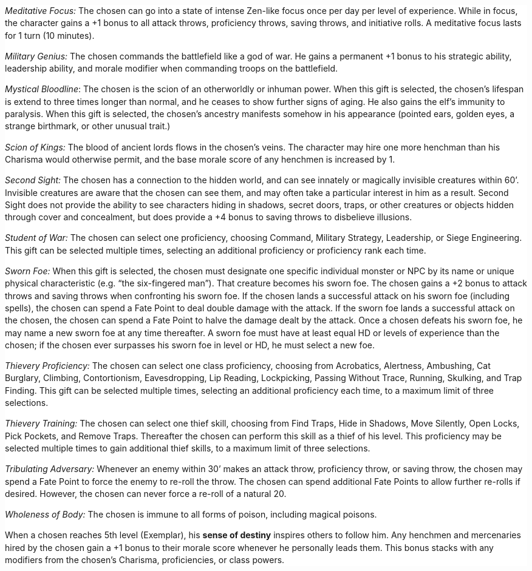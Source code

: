 *Meditative Focus:* The chosen can go into a state of intense Zen-like focus once per day per level of experience. While in focus, the character gains a +1 bonus to all attack throws, proficiency throws, saving throws, and initiative rolls. A meditative focus lasts for 1 turn (10 minutes).

*Military Genius:* The chosen commands the battlefield like a god of war. He gains a permanent +1 bonus to his strategic ability, leadership ability, and morale modifier when commanding troops on the battlefield.

*Mystical Bloodline*: The chosen is the scion of an otherworldly or inhuman power. When this gift is selected, the chosen’s lifespan is extend to three times longer than normal, and he ceases to show further signs of aging. He also gains the elf’s immunity to paralysis. When this gift is selected, the chosen’s ancestry manifests somehow in his appearance (pointed ears, golden eyes, a strange birthmark, or other unusual trait.)

*Scion of Kings:* The blood of ancient lords flows in the chosen’s veins. The character may hire one more henchman than his Charisma would otherwise permit, and the base morale score of any henchmen is increased by 1.

*Second Sight:* The chosen has a connection to the hidden world, and can see innately or magically invisible creatures within 60’. Invisible creatures are aware that the chosen can see them, and may often take a particular interest in him as a result. Second Sight does not provide the ability to see characters hiding in shadows, secret doors, traps, or other creatures or objects hidden through cover and concealment, but does provide a +4 bonus to saving throws to disbelieve illusions.

*Student of War:* The chosen can select one proficiency, choosing Command, Military Strategy, Leadership, or Siege Engineering. This gift can be selected multiple times, selecting an additional proficiency or proficiency rank each time.

*Sworn Foe:* When this gift is selected, the chosen must designate one specific individual monster or NPC by its name or unique physical characteristic (e.g. “the six-fingered man”). That creature becomes his sworn foe. The chosen gains a +2 bonus to attack throws and saving throws when confronting his sworn foe. If the chosen lands a successful attack on his sworn foe (including spells), the chosen can spend a Fate Point to deal double damage with the attack. If the sworn foe lands a successful attack on the chosen, the chosen can spend a Fate Point to halve the damage dealt by the attack. Once a chosen defeats his sworn foe, he may name a new sworn foe at any time thereafter. A sworn foe must have at least equal HD or levels of experience than the chosen; if the chosen ever surpasses his sworn foe in level or HD, he must select a new foe.

*Thievery Proficiency:* The chosen can select one class proficiency, choosing from Acrobatics, Alertness, Ambushing, Cat Burglary, Climbing, Contortionism, Eavesdropping, Lip Reading, Lockpicking, Passing Without Trace, Running, Skulking, and Trap Finding. This gift can be selected multiple times, selecting an additional proficiency each time, to a maximum limit of three selections.

*Thievery Training:* The chosen can select one thief skill, choosing from Find Traps, Hide in Shadows, Move Silently, Open Locks, Pick Pockets, and Remove Traps. Thereafter the chosen can perform this skill as a thief of his level. This proficiency may be selected multiple times to gain additional thief skills, to a maximum limit of three selections.

*Tribulating Adversary:* Whenever an enemy within 30’ makes an attack throw, proficiency throw, or saving throw, the chosen may spend a Fate Point to force the enemy to re-roll the throw. The chosen can spend additional Fate Points to allow further re-rolls if desired. However, the chosen can never force a re-roll of a natural 20.

*Wholeness of Body:* The chosen is immune to all forms of poison, including magical poisons.

When a chosen reaches 5th level (Exemplar), his **sense of destiny** inspires others to follow him. Any henchmen and mercenaries hired by the chosen gain a +1 bonus to their morale score whenever he personally leads them. This bonus stacks with any modifiers from the chosen’s Charisma, proficiencies, or class powers.
